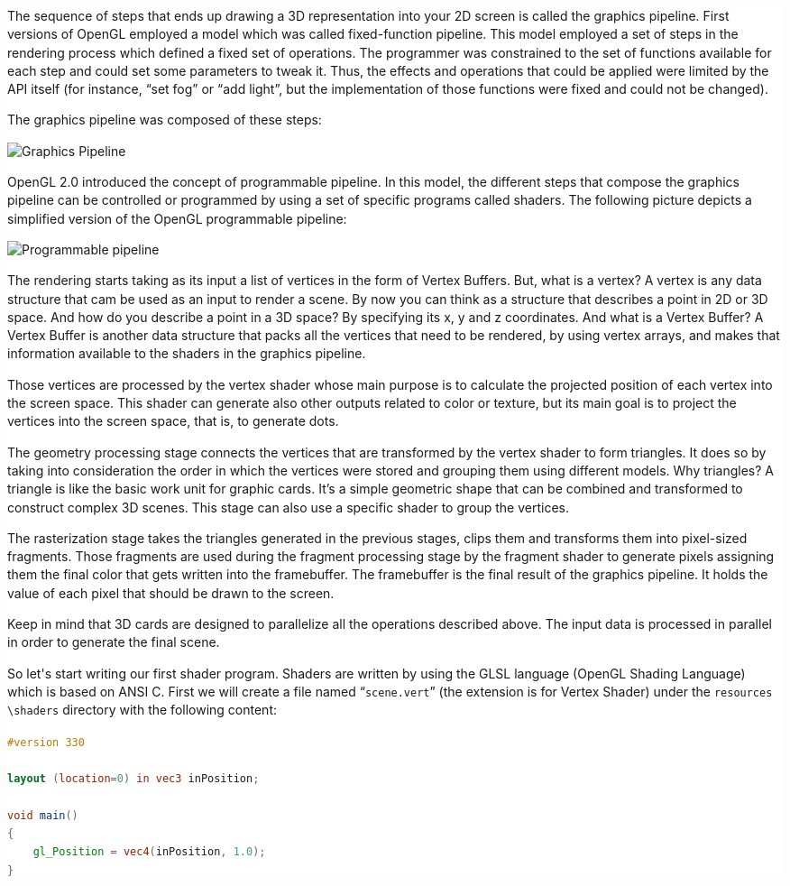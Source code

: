 The sequence of steps that ends up drawing a 3D representation into your 2D screen is called the graphics pipeline. First versions of OpenGL employed a model which was called fixed-function pipeline. This model employed a set of steps in the rendering process which defined a fixed set of operations. The programmer was constrained to the set of functions available for each step and could set some parameters to tweak it. Thus, the effects and operations that could be applied were limited by the API itself \(for instance, “set fog” or “add light”, but the implementation of those functions were fixed and could not be changed\).

The graphics pipeline was composed of these steps:

![Graphics Pipeline](rendering_pipeline.png)

OpenGL 2.0 introduced the concept of programmable pipeline. In this model, the different steps that compose the graphics pipeline can be controlled or programmed by using a set of specific programs called shaders. The following picture depicts a simplified version of the OpenGL programmable pipeline:

![Programmable pipeline](rendering_pipeline_2.png)

The rendering starts taking as its input a list of vertices in the form of Vertex Buffers. But, what is a vertex? A vertex is any data structure that cam be used as an input to render a scene. By now you can think as a structure that describes a point in 2D or 3D space. And how do you describe a point in a 3D space? By specifying its x, y and z coordinates. And what is a Vertex Buffer? A Vertex Buffer is another data structure that packs all the vertices that need to be rendered, by using vertex arrays, and makes that information available to the shaders in the graphics pipeline.

Those vertices are processed by the vertex shader whose main purpose is to calculate the projected position of each vertex into the screen space. This shader can generate also other outputs related to color or texture, but its main goal is to project the vertices into the screen space, that is, to generate dots.

The geometry processing stage connects the vertices that are transformed by the vertex shader to form triangles. It does so by taking into consideration the order in which the vertices were stored and grouping them using different models. Why triangles? A triangle is like the basic work unit for graphic cards. It’s a simple geometric shape that can be combined and transformed to construct complex 3D scenes. This stage can also use a specific shader to group the vertices.

The rasterization stage takes the triangles generated in the previous stages, clips them and transforms them into pixel-sized fragments.
 Those fragments are used during the fragment processing stage by the fragment shader to generate pixels assigning them the final color that gets written into the framebuffer. The framebuffer is the final result of the graphics pipeline. It holds the value of each pixel that should be drawn to the screen.

Keep in mind that 3D cards are designed to parallelize all the operations described above. The input data is processed in parallel in order to generate the final scene.

So let's start writing our first shader program. Shaders are written by using the GLSL language \(OpenGL Shading Language\) which is based on ANSI C. First we will create a file named “`scene.vert`” \(the extension is for Vertex Shader\) under the `resources\shaders` directory with the following content:

```glsl
#version 330

layout (location=0) in vec3 inPosition;

void main()
{
    gl_Position = vec4(inPosition, 1.0);
}
```
